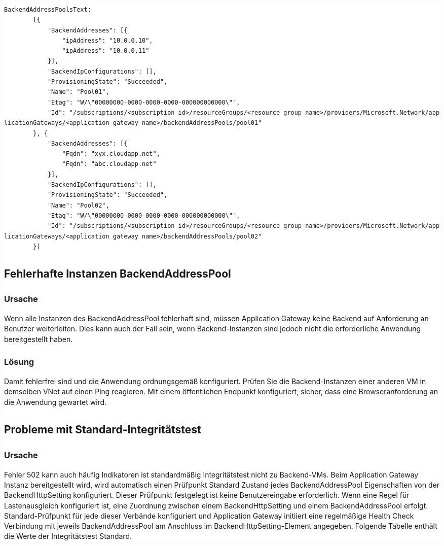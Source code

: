     BackendAddressPoolsText: 
            [{
                "BackendAddresses": [{
                    "ipAddress": "10.0.0.10",
                    "ipAddress": "10.0.0.11"
                }],
                "BackendIpConfigurations": [],
                "ProvisioningState": "Succeeded",
                "Name": "Pool01",
                "Etag": "W/\"00000000-0000-0000-0000-000000000000\"",
                "Id": "/subscriptions/<subscription id>/resourceGroups/<resource group name>/providers/Microsoft.Network/applicationGateways/<application gateway name>/backendAddressPools/pool01"
            }, {
                "BackendAddresses": [{
                    "Fqdn": "xyx.cloudapp.net",
                    "Fqdn": "abc.cloudapp.net"
                }],
                "BackendIpConfigurations": [],
                "ProvisioningState": "Succeeded",
                "Name": "Pool02",
                "Etag": "W/\"00000000-0000-0000-0000-000000000000\"",
                "Id": "/subscriptions/<subscription id>/resourceGroups/<resource group name>/providers/Microsoft.Network/applicationGateways/<application gateway name>/backendAddressPools/pool02"
            }]


## <a name="unhealthy-instances-in-backendaddresspool"></a>Fehlerhafte Instanzen BackendAddressPool

### <a name="cause"></a>Ursache

Wenn alle Instanzen des BackendAddressPool fehlerhaft sind, müssen Application Gateway keine Backend auf Anforderung an Benutzer weiterleiten. Dies kann auch der Fall sein, wenn Backend-Instanzen sind jedoch nicht die erforderliche Anwendung bereitgestellt haben.

### <a name="solution"></a>Lösung

Damit fehlerfrei sind und die Anwendung ordnungsgemäß konfiguriert. Prüfen Sie die Backend-Instanzen einer anderen VM in demselben VNet auf einen Ping reagieren. Mit einem öffentlichen Endpunkt konfiguriert, sicher, dass eine Browseranforderung an die Anwendung gewartet wird.

## <a name="problems-with-default-health-probe"></a>Probleme mit Standard-Integritätstest

### <a name="cause"></a>Ursache

Fehler 502 kann auch häufig Indikatoren ist standardmäßig Integritätstest nicht zu Backend-VMs. Beim Application Gateway Instanz bereitgestellt wird, wird automatisch einen Prüfpunkt Standard Zustand jedes BackendAddressPool Eigenschaften von der BackendHttpSetting konfiguriert. Dieser Prüfpunkt festgelegt ist keine Benutzereingabe erforderlich. Wenn eine Regel für Lastenausgleich konfiguriert ist, eine Zuordnung zwischen einem BackendHttpSetting und einem BackendAddressPool erfolgt. Standard-Prüfpunkt für jede dieser Verbände konfiguriert und Application Gateway initiiert eine regelmäßige Health Check Verbindung mit jeweils BackendAddressPool am Anschluss im BackendHttpSetting-Element angegeben. Folgende Tabelle enthält die Werte der Integritätstest Standard.
